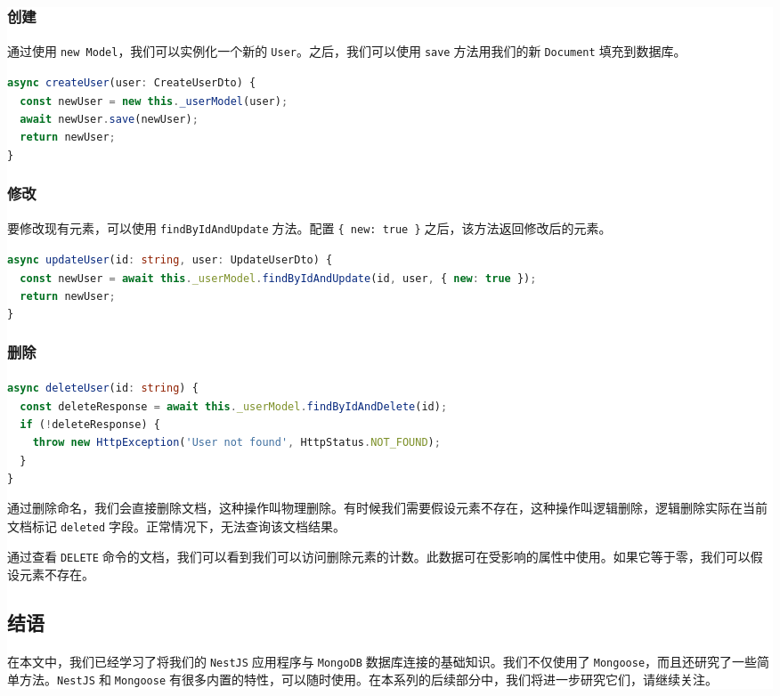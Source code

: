 ### 创建

通过使用 `new Model`，我们可以实例化一个新的 `User`。之后，我们可以使用 `save` 方法用我们的新 `Document` 填充到数据库。

```ts
async createUser(user: CreateUserDto) {
  const newUser = new this._userModel(user);
  await newUser.save(newUser);
  return newUser;
}
```

### 修改

要修改现有元素，可以使用 `findByIdAndUpdate` 方法。配置 `{ new: true }` 之后，该方法返回修改后的元素。

```ts
async updateUser(id: string, user: UpdateUserDto) {
  const newUser = await this._userModel.findByIdAndUpdate(id, user, { new: true });
  return newUser;
}
```

### 删除

```ts
async deleteUser(id: string) {
  const deleteResponse = await this._userModel.findByIdAndDelete(id);
  if (!deleteResponse) {
    throw new HttpException('User not found', HttpStatus.NOT_FOUND);
  }
}
```

通过删除命名，我们会直接删除文档，这种操作叫物理删除。有时候我们需要假设元素不存在，这种操作叫逻辑删除，逻辑删除实际在当前文档标记 `deleted` 字段。正常情况下，无法查询该文档结果。

通过查看 `DELETE` 命令的文档，我们可以看到我们可以访问删除元素的计数。此数据可在受影响的属性中使用。如果它等于零，我们可以假设元素不存在。

## 结语

在本文中，我们已经学习了将我们的 `NestJS` 应用程序与 `MongoDB` 数据库连接的基础知识。我们不仅使用了 `Mongoose`，而且还研究了一些简单方法。`NestJS` 和 `Mongoose` 有很多内置的特性，可以随时使用。在本系列的后续部分中，我们将进一步研究它们，请继续关注。
